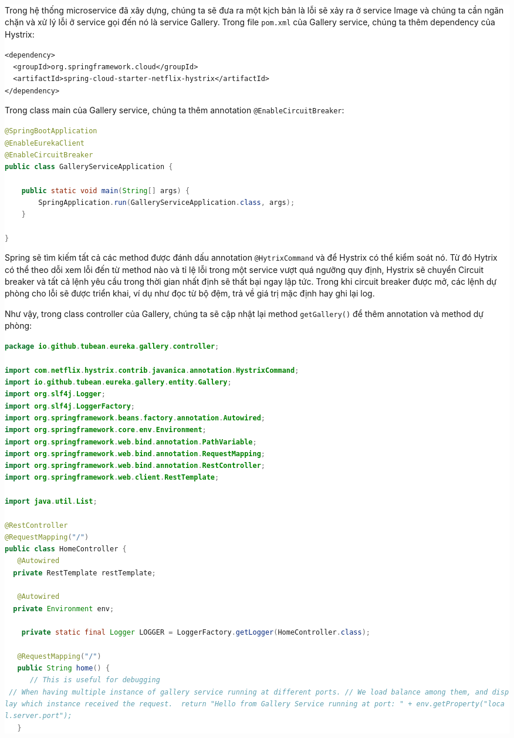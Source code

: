 Trong hệ thống microservice đã xây dựng, chúng ta sẽ đưa ra một kịch bản là lỗi sẽ xảy ra ở service Image và chúng ta cần ngăn chặn và xử lý lỗi ở service gọi đến nó là service Gallery. Trong file `pom.xml` của Gallery service, chúng ta thêm dependency của Hystrix:
```
<dependency>  
  <groupId>org.springframework.cloud</groupId>  
  <artifactId>spring-cloud-starter-netflix-hystrix</artifactId>  
</dependency>
```
Trong class main của Gallery service, chúng ta thêm annotation `@EnableCircuitBreaker`:
```java
@SpringBootApplication  
@EnableEurekaClient  
@EnableCircuitBreaker  
public class GalleryServiceApplication {  

    public static void main(String[] args) {  
        SpringApplication.run(GalleryServiceApplication.class, args);  
    }  

}
```
Spring sẽ tìm kiếm tất cả các method được đánh dấu annotation `@HytrixCommand` và để Hystrix có thể kiểm soát nó. Từ đó Hytrix có thể theo dỗi xem lỗi đến từ method nào và tỉ lệ lỗi trong một service vượt quá ngưỡng quy định, Hystrix sẽ chuyển Circuit breaker và tất cả lệnh yêu cầu trong thời gian nhất định sẽ thất bại ngay lập tức. Trong khi circuit breaker được mở, các lệnh dự phòng cho lỗi sẽ được triển khai, ví dụ như đọc từ bộ đệm, trả về giá trị mặc định hay ghi lại log.

Như vậy, trong class controller của Gallery, chúng ta sẽ cập nhật lại method `getGallery()` để thêm annotation và method dự phòng:
```java
package io.github.tubean.eureka.gallery.controller;  

import com.netflix.hystrix.contrib.javanica.annotation.HystrixCommand;  
import io.github.tubean.eureka.gallery.entity.Gallery;  
import org.slf4j.Logger;  
import org.slf4j.LoggerFactory;  
import org.springframework.beans.factory.annotation.Autowired;  
import org.springframework.core.env.Environment;  
import org.springframework.web.bind.annotation.PathVariable;  
import org.springframework.web.bind.annotation.RequestMapping;  
import org.springframework.web.bind.annotation.RestController;  
import org.springframework.web.client.RestTemplate;  

import java.util.List;  

@RestController  
@RequestMapping("/")  
public class HomeController {  
   @Autowired  
  private RestTemplate restTemplate;  

   @Autowired  
  private Environment env;  

    private static final Logger LOGGER = LoggerFactory.getLogger(HomeController.class);  

   @RequestMapping("/")  
   public String home() {  
      // This is useful for debugging  
 // When having multiple instance of gallery service running at different ports. // We load balance among them, and display which instance received the request.  return "Hello from Gallery Service running at port: " + env.getProperty("local.server.port");  
   }  

```